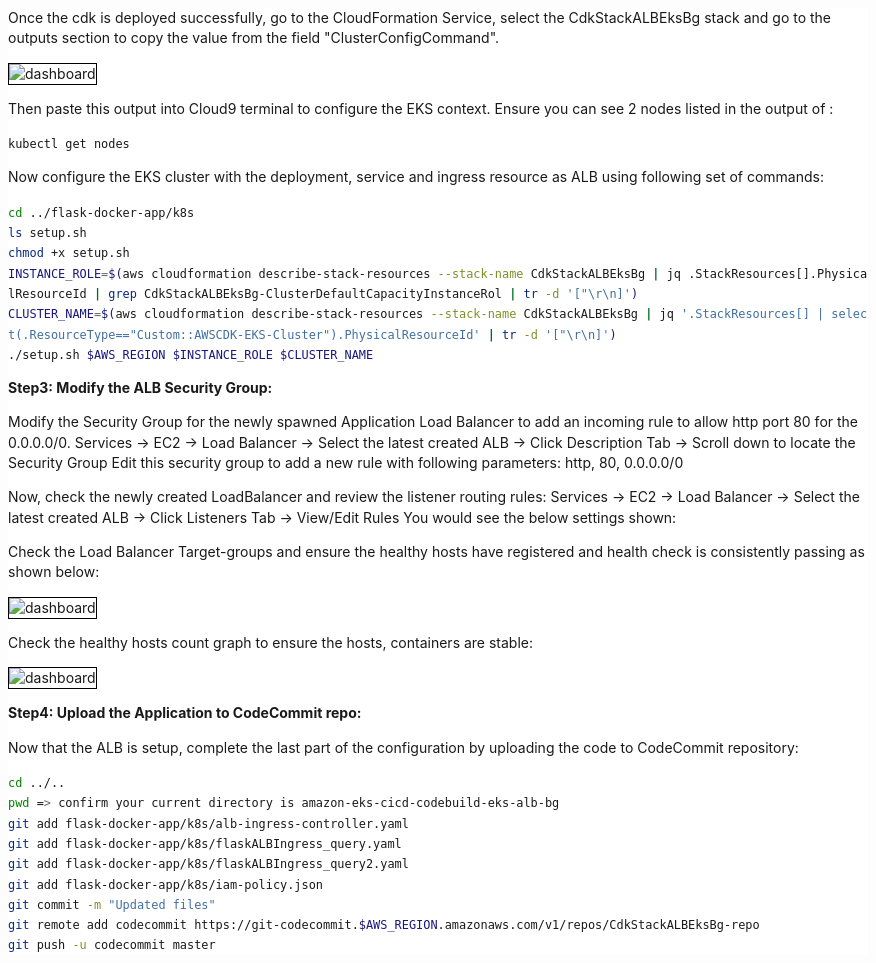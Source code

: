 Once the cdk is deployed successfully, go to the CloudFormation Service, select the CdkStackALBEksBg stack and go to the outputs section to copy the value from the field "ClusterConfigCommand".

<img src="images/cfn-kubectl.png" alt="dashboard" style="border:1px solid black">

Then paste this output into Cloud9 terminal to configure the EKS context.
Ensure you can see 2 nodes listed in the output of :
```bash
kubectl get nodes
```

Now configure the EKS cluster with the deployment, service and ingress resource as ALB using following set of commands:

```bash
cd ../flask-docker-app/k8s
ls setup.sh
chmod +x setup.sh
INSTANCE_ROLE=$(aws cloudformation describe-stack-resources --stack-name CdkStackALBEksBg | jq .StackResources[].PhysicalResourceId | grep CdkStackALBEksBg-ClusterDefaultCapacityInstanceRol | tr -d '["\r\n]')
CLUSTER_NAME=$(aws cloudformation describe-stack-resources --stack-name CdkStackALBEksBg | jq '.StackResources[] | select(.ResourceType=="Custom::AWSCDK-EKS-Cluster").PhysicalResourceId' | tr -d '["\r\n]')
./setup.sh $AWS_REGION $INSTANCE_ROLE $CLUSTER_NAME
```

<b>Step3: Modify the ALB Security Group:</b>

Modify the Security Group for the newly spawned Application Load Balancer to add an incoming rule to allow http port 80 for the 0.0.0.0/0.
Services -> EC2 -> Load Balancer -> Select the latest created ALB -> Click Description Tab -> Scroll down to locate the Security Group Edit this security group to add a new rule with following parameters: http, 80, 0.0.0.0/0

Now, check the newly created LoadBalancer and review the listener routing rules: Services -> EC2 -> Load Balancer -> Select the latest created ALB -> Click Listeners Tab -> View/Edit Rules You would see the below settings shown:

Check the Load Balancer Target-groups and ensure the healthy hosts have registered and health check is consistently passing as shown below:

<img src="images/alb-tg-check2.png" alt="dashboard" style="border:1px solid black">

Check the healthy hosts count graph to ensure the hosts, containers are stable:

<img src="images/alb-tg-check1.png" alt="dashboard" style="border:1px solid black">

<b> Step4: Upload the Application to CodeCommit repo:</b>

Now that the ALB is setup, complete the last part of the configuration by uploading the code to CodeCommit repository:

```bash
cd ../..
pwd => confirm your current directory is amazon-eks-cicd-codebuild-eks-alb-bg
git add flask-docker-app/k8s/alb-ingress-controller.yaml
git add flask-docker-app/k8s/flaskALBIngress_query.yaml
git add flask-docker-app/k8s/flaskALBIngress_query2.yaml
git add flask-docker-app/k8s/iam-policy.json
git commit -m "Updated files"
git remote add codecommit https://git-codecommit.$AWS_REGION.amazonaws.com/v1/repos/CdkStackALBEksBg-repo
git push -u codecommit master
```
